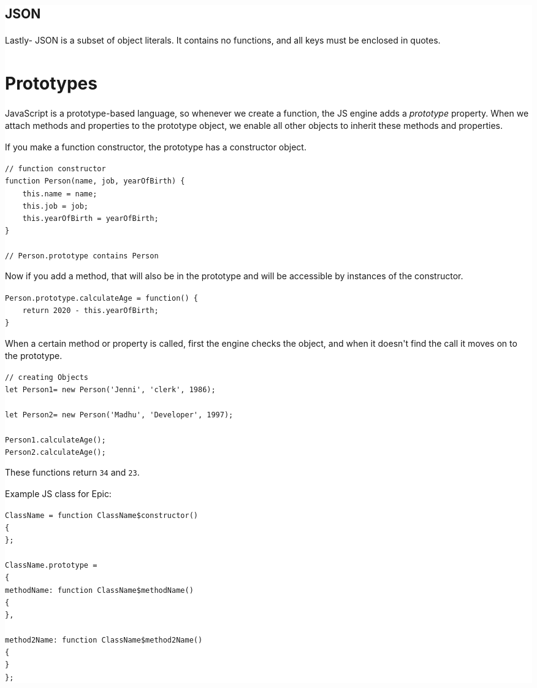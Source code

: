 JSON
---
Lastly- JSON is a subset of object literals. It contains no functions, and all keys must be enclosed in quotes.

Prototypes
===

JavaScript is a prototype-based language, so whenever we create a function, the JS engine adds a *prototype* property. When we attach methods and properties to the prototype object, we enable all other objects to inherit these methods and properties.

If you make a function constructor, the prototype has a constructor object.

    // function constructor
    function Person(name, job, yearOfBirth) {
        this.name = name;
        this.job = job;
        this.yearOfBirth = yearOfBirth;
    }

    // Person.prototype contains Person

Now if you add a method, that will also be in the prototype and will be accessible by instances of the constructor.

    Person.prototype.calculateAge = function() {
        return 2020 - this.yearOfBirth;
    }

When a certain method or property is called, first the engine checks the object, and when it doesn't find the call it moves on to the prototype.

    // creating Objects
    let Person1= new Person('Jenni', 'clerk', 1986);  
    
    let Person2= new Person('Madhu', 'Developer', 1997); 
    
    Person1.calculateAge();
    Person2.calculateAge();

These functions return `34` and `23`.

Example JS class for Epic:

    ClassName = function ClassName$constructor() 
    {
    }; 

    ClassName.prototype = 
    { 
    methodName: function ClassName$methodName() 
    {  
    },

    method2Name: function ClassName$method2Name()
    {
    } 
    };
